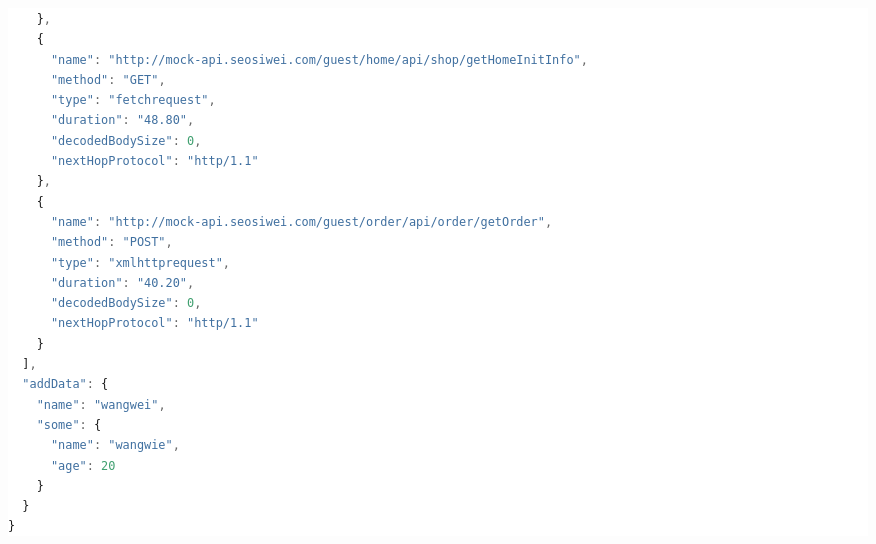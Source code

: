 ```js
    }, 
    {
      "name": "http://mock-api.seosiwei.com/guest/home/api/shop/getHomeInitInfo", 
      "method": "GET", 
      "type": "fetchrequest", 
      "duration": "48.80", 
      "decodedBodySize": 0, 
      "nextHopProtocol": "http/1.1"
    }, 
    {
      "name": "http://mock-api.seosiwei.com/guest/order/api/order/getOrder", 
      "method": "POST", 
      "type": "xmlhttprequest", 
      "duration": "40.20", 
      "decodedBodySize": 0, 
      "nextHopProtocol": "http/1.1"
    }
  ], 
  "addData": {
    "name": "wangwei", 
    "some": {
      "name": "wangwie", 
      "age": 20
    }
  }
}
```







